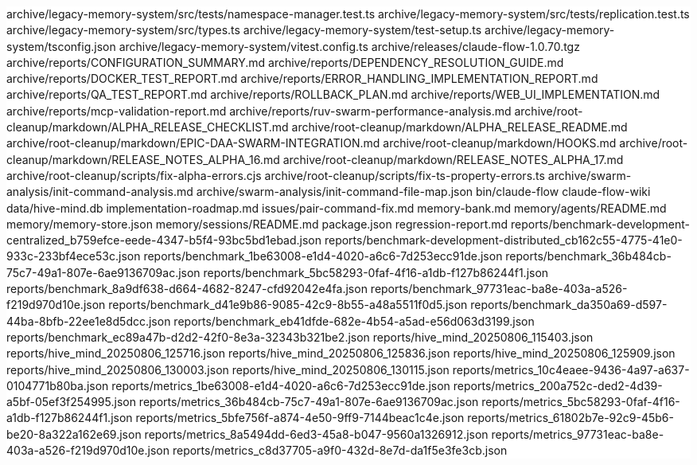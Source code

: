archive/legacy-memory-system/src/tests/namespace-manager.test.ts
archive/legacy-memory-system/src/tests/replication.test.ts
archive/legacy-memory-system/src/types.ts
archive/legacy-memory-system/test-setup.ts
archive/legacy-memory-system/tsconfig.json
archive/legacy-memory-system/vitest.config.ts
archive/releases/claude-flow-1.0.70.tgz
archive/reports/CONFIGURATION_SUMMARY.md
archive/reports/DEPENDENCY_RESOLUTION_GUIDE.md
archive/reports/DOCKER_TEST_REPORT.md
archive/reports/ERROR_HANDLING_IMPLEMENTATION_REPORT.md
archive/reports/QA_TEST_REPORT.md
archive/reports/ROLLBACK_PLAN.md
archive/reports/WEB_UI_IMPLEMENTATION.md
archive/reports/mcp-validation-report.md
archive/reports/ruv-swarm-performance-analysis.md
archive/root-cleanup/markdown/ALPHA_RELEASE_CHECKLIST.md
archive/root-cleanup/markdown/ALPHA_RELEASE_README.md
archive/root-cleanup/markdown/EPIC-DAA-SWARM-INTEGRATION.md
archive/root-cleanup/markdown/HOOKS.md
archive/root-cleanup/markdown/RELEASE_NOTES_ALPHA_16.md
archive/root-cleanup/markdown/RELEASE_NOTES_ALPHA_17.md
archive/root-cleanup/scripts/fix-alpha-errors.cjs
archive/root-cleanup/scripts/fix-ts-property-errors.ts
archive/swarm-analysis/init-command-analysis.md
archive/swarm-analysis/init-command-file-map.json
bin/claude-flow
claude-flow-wiki
data/hive-mind.db
implementation-roadmap.md
issues/pair-command-fix.md
memory-bank.md
memory/agents/README.md
memory/memory-store.json
memory/sessions/README.md
package.json
regression-report.md
reports/benchmark-development-centralized_b759efce-eede-4347-b5f4-93bc5bd1ebad.json
reports/benchmark-development-distributed_cb162c55-4775-41e0-933c-233bf4ece53c.json
reports/benchmark_1be63008-e1d4-4020-a6c6-7d253ecc91de.json
reports/benchmark_36b484cb-75c7-49a1-807e-6ae9136709ac.json
reports/benchmark_5bc58293-0faf-4f16-a1db-f127b86244f1.json
reports/benchmark_8a9df638-d664-4682-8247-cfd92042e4fa.json
reports/benchmark_97731eac-ba8e-403a-a526-f219d970d10e.json
reports/benchmark_d41e9b86-9085-42c9-8b55-a48a5511f0d5.json
reports/benchmark_da350a69-d597-44ba-8bfb-22ee1e8d5dcc.json
reports/benchmark_eb41dfde-682e-4b54-a5ad-e56d063d3199.json
reports/benchmark_ec89a47b-d2d2-42f0-8e3a-32343b321be2.json
reports/hive_mind_20250806_115403.json
reports/hive_mind_20250806_125716.json
reports/hive_mind_20250806_125836.json
reports/hive_mind_20250806_125909.json
reports/hive_mind_20250806_130003.json
reports/hive_mind_20250806_130115.json
reports/metrics_10c4eaee-9436-4a97-a637-0104771b80ba.json
reports/metrics_1be63008-e1d4-4020-a6c6-7d253ecc91de.json
reports/metrics_200a752c-ded2-4d39-a5bf-05ef3f254995.json
reports/metrics_36b484cb-75c7-49a1-807e-6ae9136709ac.json
reports/metrics_5bc58293-0faf-4f16-a1db-f127b86244f1.json
reports/metrics_5bfe756f-a874-4e50-9ff9-7144beac1c4e.json
reports/metrics_61802b7e-92c9-45b6-be20-8a322a162e69.json
reports/metrics_8a5494dd-6ed3-45a8-b047-9560a1326912.json
reports/metrics_97731eac-ba8e-403a-a526-f219d970d10e.json
reports/metrics_c8d37705-a9f0-432d-8e7d-da1f5e3fe3cb.json